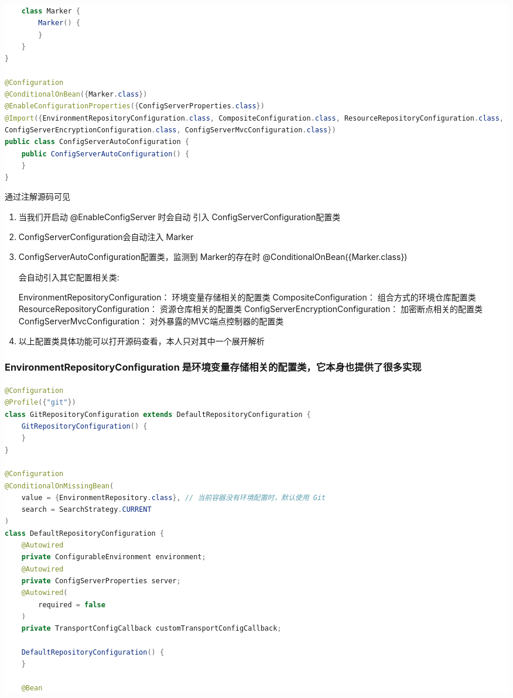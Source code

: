 ```java
    class Marker {
        Marker() {
        }
    }
}

@Configuration
@ConditionalOnBean({Marker.class})
@EnableConfigurationProperties({ConfigServerProperties.class})
@Import({EnvironmentRepositoryConfiguration.class, CompositeConfiguration.class, ResourceRepositoryConfiguration.class, ConfigServerEncryptionConfiguration.class, ConfigServerMvcConfiguration.class})
public class ConfigServerAutoConfiguration {
    public ConfigServerAutoConfiguration() {
    }
}
```

通过注解源码可见

1. 当我们开启动 @EnableConfigServer 时会自动 引入 ConfigServerConfiguration配置类

2. ConfigServerConfiguration会自动注入 Marker

3. ConfigServerAutoConfiguration配置类，监测到 Marker的存在时 @ConditionalOnBean({Marker.class})

   会自动引入其它配置相关类:

   EnvironmentRepositoryConfiguration： 			环境变量存储相关的配置类
   CompositeConfiguration：								 组合方式的环境仓库配置类
   ResourceRepositoryConfiguration：				  资源仓库相关的配置类
   ConfigServerEncryptionConfiguration：             加密断点相关的配置类
   ConfigServerMvcConfiguration：                       对外暴露的MVC端点控制器的配置类

4.  以上配置类具体功能可以打开源码查看，本人只对其中一个展开解析

   ###  EnvironmentRepositoryConfiguration 是环境变量存储相关的配置类，它本身也提供了很多实现 

   ```java
   @Configuration
   @Profile({"git"})
   class GitRepositoryConfiguration extends DefaultRepositoryConfiguration {
       GitRepositoryConfiguration() {
       }
   }
   
   @Configuration
   @ConditionalOnMissingBean(
       value = {EnvironmentRepository.class}, // 当前容器没有环境配置时，默认使用 Git
       search = SearchStrategy.CURRENT
   )
   class DefaultRepositoryConfiguration {
       @Autowired
       private ConfigurableEnvironment environment;
       @Autowired
       private ConfigServerProperties server;
       @Autowired(
           required = false
       )
       private TransportConfigCallback customTransportConfigCallback;
   
       DefaultRepositoryConfiguration() {
       }
   
       @Bean
   ```